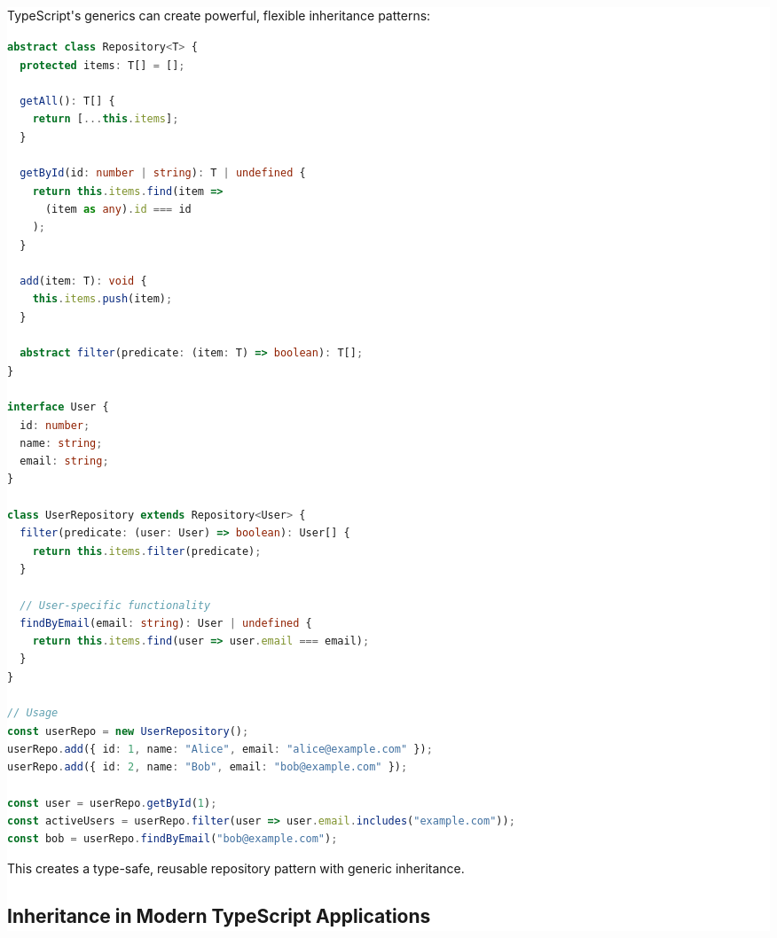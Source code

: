 TypeScript's generics can create powerful, flexible inheritance patterns:

```typescript
abstract class Repository<T> {
  protected items: T[] = [];
  
  getAll(): T[] {
    return [...this.items];
  }
  
  getById(id: number | string): T | undefined {
    return this.items.find(item => 
      (item as any).id === id
    );
  }
  
  add(item: T): void {
    this.items.push(item);
  }
  
  abstract filter(predicate: (item: T) => boolean): T[];
}

interface User {
  id: number;
  name: string;
  email: string;
}

class UserRepository extends Repository<User> {
  filter(predicate: (user: User) => boolean): User[] {
    return this.items.filter(predicate);
  }
  
  // User-specific functionality
  findByEmail(email: string): User | undefined {
    return this.items.find(user => user.email === email);
  }
}

// Usage
const userRepo = new UserRepository();
userRepo.add({ id: 1, name: "Alice", email: "alice@example.com" });
userRepo.add({ id: 2, name: "Bob", email: "bob@example.com" });

const user = userRepo.getById(1);
const activeUsers = userRepo.filter(user => user.email.includes("example.com"));
const bob = userRepo.findByEmail("bob@example.com");
```

This creates a type-safe, reusable repository pattern with generic inheritance.

## Inheritance in Modern TypeScript Applications
